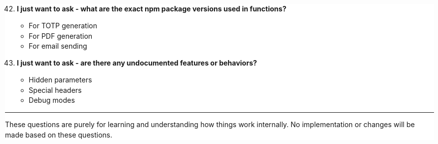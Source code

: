 42. **I just want to ask - what are the exact npm package versions used in functions?**
    - For TOTP generation
    - For PDF generation
    - For email sending

43. **I just want to ask - are there any undocumented features or behaviors?**
    - Hidden parameters
    - Special headers
    - Debug modes

---

These questions are purely for learning and understanding how things work internally. No implementation or changes will be made based on these questions.